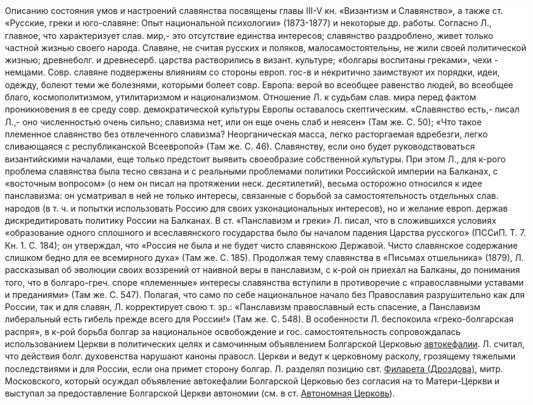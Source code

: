 Описанию состояния умов и настроений славянства посвящены главы III-V кн. «Византизм и Славянство», а также ст. «Русские, греки и юго-славяне: Опыт национальной психологии» (1873-1877) и некоторые др. работы. Согласно Л., главное, что характеризует слав. мир,- это отсутствие единства интересов; славянство раздроблено, живет только частной жизнью своего народа. Славяне, не считая русских и поляков, малосамостоятельны, не жили своей политической жизнью; древнеболг. и древнесерб. царства растворились в визант. культуре; «болгары воспитаны греками», чехи - немцами. Совр. славяне подвержены влияниям со стороны европ. гос-в и некритично заимствуют их порядки, идеи, одежду, болеют теми же болезнями, которыми болеет совр. Европа: верой во всеобщее равенство людей, во всеобщее благо, космополитизмом, утилитаризмом и национализмом. Отношение Л. к судьбам слав. мира перед фактом проникновения в ее среду совр. демократической культуры Европы оставалось скептическим. «Славянство есть,- писал Л.,- оно численностью очень сильно; славизма нет, или он еще очень слаб и неясен» (Там же. С. 50); «Что такое племенное славянство без отвлеченного славизма? Неорганическая масса, легко расторгаемая вдребезги, легко сливающаяся с республиканской Всеевропой» (Там же. С. 46). Славянству, если оно будет руководствоваться византийскими началами, еще только предстоит выявить своеобразие собственной культуры. При этом Л., для к-рого проблема славянства была тесно связана и с реальными проблемами политики Российской империи на Балканах, с «восточным вопросом» (о нем он писал на протяжении неск. десятилетий), весьма осторожно относился к идее панславизма: он усматривал в ней не только интересы, связанные с борьбой за самостоятельность отдельных слав. народов (в т. ч. и попытки использовать Россию для своих узконациональных интересов), но и желание европ. держав дискредитировать политику России на Балканах. В ст. «Панславизм и греки» Л. писал, что в сложившихся условиях «образование одного сплошного и всеславянского государства было бы началом падения Царства русского» (ПССиП. Т. 7. Кн. 1. С. 184); он утверждал, что «Россия не была и не будет чисто славянскою Державой. Чисто славянское содержание слишком бедно для ее всемирного духа» (Там же. С. 185). Продолжая тему славянства в «Письмах отшельника» (1879), Л. рассказывал об эволюции своих воззрений от наивной веры в панславизм, с к-рой он приехал на Балканы, до понимания того, что в болгаро-греч. споре «племенные» интересы славянства вступили в противоречие с «православными уставами и преданиями» (Там же. С. 547). Полагая, что само по себе национальное начало без Православия разрушительно как для России, так и для славян, Л. корректирует свою т. зр.: «Панславизм православный есть спасение, а Панславизм либеральный есть гибель прежде всего для России!» (Там же. С. 548). В особенности Л. беспокоила «греко-болгарская распря», в к-рой борьба болгар за национальное освобождение и гос. самостоятельность сопровождалась использованием Церкви в политических целях и самочинным объявлением Болгарской Церковью [автокефалии](https://pravenc.ru/text/Автокефалия.html). Л. считал, что действия болг. духовенства нарушают каноны правосл. Церкви и ведут к церковному расколу, грозящему тяжелыми последствиями и для России, если она примет сторону болгар. Л. разделял позицию свт. [Филарета (Дроздова)](https://pravenc.ru/text/Филарет.html), митр. Московского, который осуждал объявление автокефалии Болгарской Церковью без согласия на то Матери-Церкви и выступал за предоставление Болгарской Церкви автономии (см. в ст. [Автономная Церковь](<https://pravenc.ru/text/Автономная Церковь.html>)).
